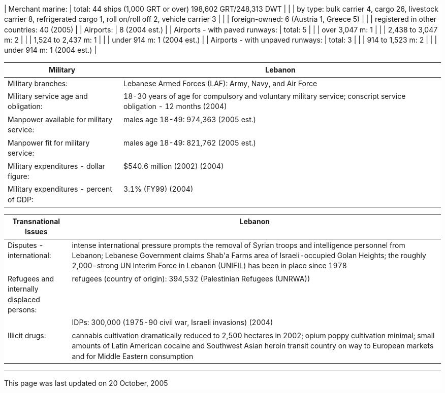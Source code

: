 | Merchant marine: | total: 44 ships (1,000 GRT or over) 198,602 GRT/248,313 DWT |
| | by type: bulk carrier 4, cargo 26, livestock carrier 8, refrigerated cargo 1, roll on/roll off 2, vehicle carrier 3 |
| | foreign-owned: 6 (Austria 1, Greece 5) |
| | registered in other countries: 40 (2005) |
| Airports: | 8 (2004 est.) |
| Airports - with paved runways: | total: 5 |
| | over 3,047 m: 1 |
| | 2,438 to 3,047 m: 2 |
| | 1,524 to 2,437 m: 1 |
| | under 914 m: 1 (2004 est.) |
| Airports - with unpaved runways: | total: 3 |
| | 914 to 1,523 m: 2 |
| | under 914 m: 1 (2004 est.) |

| Military | Lebanon |
| --- | --- |
| Military branches: | Lebanese Armed Forces (LAF): Army, Navy, and Air Force |
| Military service age and obligation: | 18-30 years of age for compulsory and voluntary military service; conscript service obligation - 12 months (2004) |
| Manpower available for military service: | males age 18-49: 974,363 (2005 est.) |
| Manpower fit for military service: | males age 18-49: 821,762 (2005 est.) |
| Military expenditures - dollar figure: | $540.6 million (2002) (2004) |
| Military expenditures - percent of GDP: | 3.1% (FY99) (2004) |

| Transnational Issues | Lebanon |
| --- | --- |
| Disputes - international: | intense international pressure prompts the removal of Syrian troops and intelligence personnel from Lebanon; Lebanese Government claims Shab'a Farms area of Israeli-occupied Golan Heights; the roughly 2,000-strong UN Interim Force in Lebanon (UNIFIL) has been in place since 1978 |
| Refugees and internally displaced persons: | refugees (country of origin): 394,532 (Palestinian Refugees (UNRWA)) |
| | IDPs: 300,000 (1975-90 civil war, Israeli invasions) (2004) |
| Illicit drugs: | cannabis cultivation dramatically reduced to 2,500 hectares in 2002; opium poppy cultivation minimal; small amounts of Latin American cocaine and Southwest Asian heroin transit country on way to European markets and for Middle Eastern consumption |

---
This page was last updated on 20 October, 2005                       